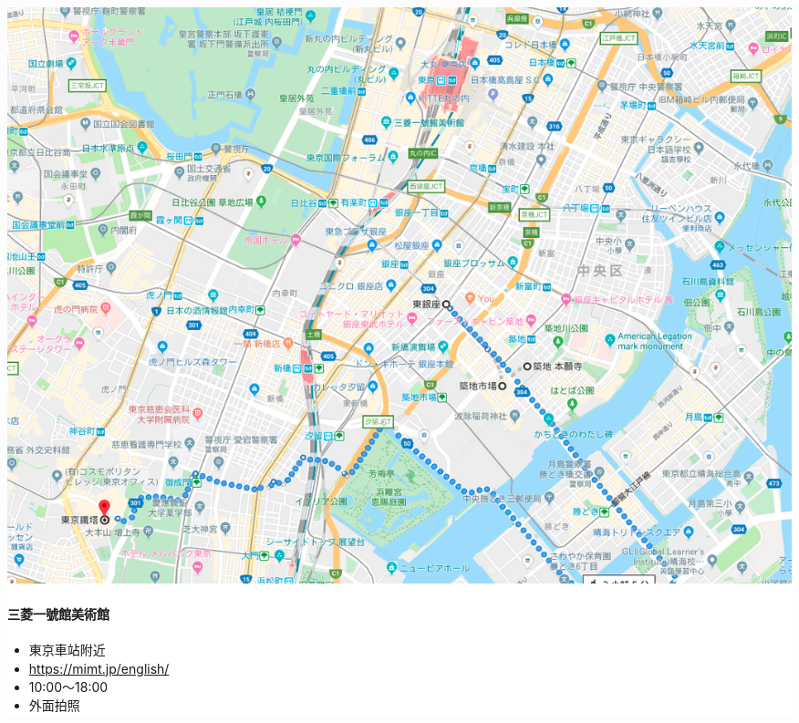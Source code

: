![東京鐵塔_東京車站](/assets/img/東京鐵塔_東京車站.png)  


#### 三菱一號館美術館
- 東京車站附近
- https://mimt.jp/english/
- 10:00〜18:00
- 外面拍照
